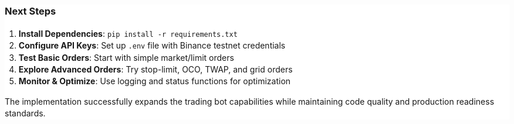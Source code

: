 ### Next Steps
1. **Install Dependencies**: `pip install -r requirements.txt`
2. **Configure API Keys**: Set up `.env` file with Binance testnet credentials
3. **Test Basic Orders**: Start with simple market/limit orders
4. **Explore Advanced Orders**: Try stop-limit, OCO, TWAP, and grid orders
5. **Monitor & Optimize**: Use logging and status functions for optimization

The implementation successfully expands the trading bot capabilities while maintaining code quality and production readiness standards.
